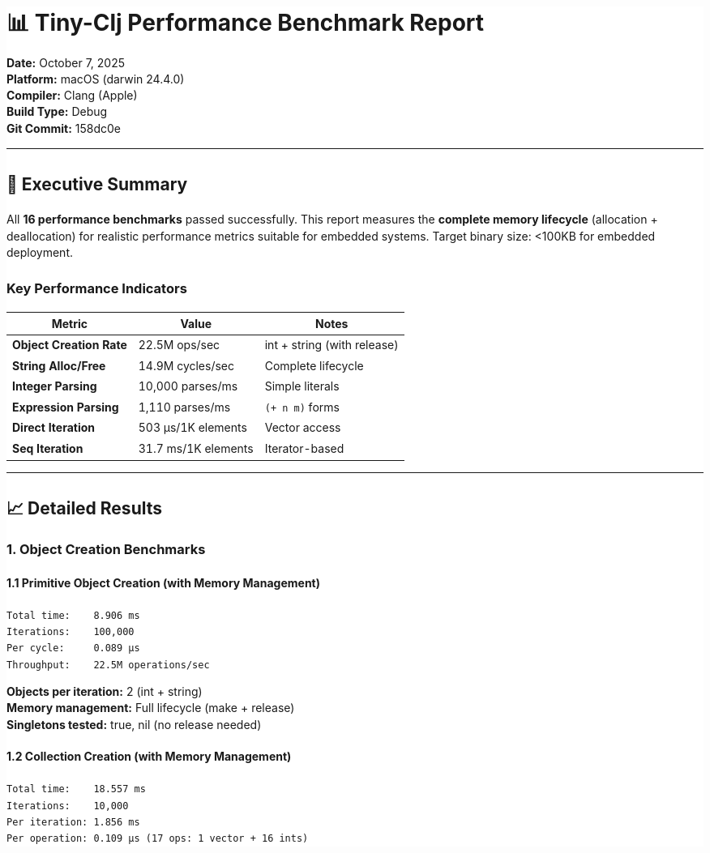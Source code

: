 # 📊 Tiny-Clj Performance Benchmark Report

**Date:** October 7, 2025  
**Platform:** macOS (darwin 24.4.0)  
**Compiler:** Clang (Apple)  
**Build Type:** Debug  
**Git Commit:** 158dc0e

---

## 🎯 Executive Summary

All **16 performance benchmarks** passed successfully. This report measures the **complete memory lifecycle** (allocation + deallocation) for realistic performance metrics suitable for embedded systems. Target binary size: <100KB for embedded deployment.

### Key Performance Indicators

| Metric | Value | Notes |
|--------|-------|-------|
| **Object Creation Rate** | 22.5M ops/sec | int + string (with release) |
| **String Alloc/Free** | 14.9M cycles/sec | Complete lifecycle |
| **Integer Parsing** | 10,000 parses/ms | Simple literals |
| **Expression Parsing** | 1,110 parses/ms | `(+ n m)` forms |
| **Direct Iteration** | 503 µs/1K elements | Vector access |
| **Seq Iteration** | 31.7 ms/1K elements | Iterator-based |

---

## 📈 Detailed Results

### 1. Object Creation Benchmarks

#### 1.1 Primitive Object Creation (with Memory Management)
```
Total time:    8.906 ms
Iterations:    100,000
Per cycle:     0.089 µs
Throughput:    22.5M operations/sec
```

**Objects per iteration:** 2 (int + string)  
**Memory management:** Full lifecycle (make + release)  
**Singletons tested:** true, nil (no release needed)

#### 1.2 Collection Creation (with Memory Management)
```
Total time:    18.557 ms
Iterations:    10,000
Per iteration: 1.856 ms
Per operation: 0.109 µs (17 ops: 1 vector + 16 ints)
```
